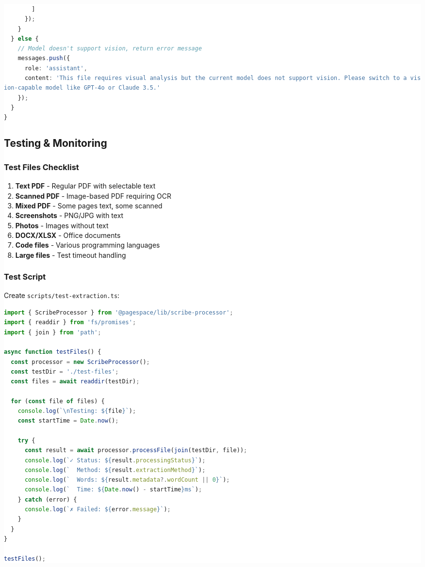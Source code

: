 ```typescript
        ]
      });
    }
  } else {
    // Model doesn't support vision, return error message
    messages.push({
      role: 'assistant',
      content: 'This file requires visual analysis but the current model does not support vision. Please switch to a vision-capable model like GPT-4o or Claude 3.5.'
    });
  }
}
```

## Testing & Monitoring

### Test Files Checklist

1. **Text PDF** - Regular PDF with selectable text
2. **Scanned PDF** - Image-based PDF requiring OCR
3. **Mixed PDF** - Some pages text, some scanned
4. **Screenshots** - PNG/JPG with text
5. **Photos** - Images without text
6. **DOCX/XLSX** - Office documents
7. **Code files** - Various programming languages
8. **Large files** - Test timeout handling

### Test Script

Create `scripts/test-extraction.ts`:

```typescript
import { ScribeProcessor } from '@pagespace/lib/scribe-processor';
import { readdir } from 'fs/promises';
import { join } from 'path';

async function testFiles() {
  const processor = new ScribeProcessor();
  const testDir = './test-files';
  const files = await readdir(testDir);
  
  for (const file of files) {
    console.log(`\nTesting: ${file}`);
    const startTime = Date.now();
    
    try {
      const result = await processor.processFile(join(testDir, file));
      console.log(`✓ Status: ${result.processingStatus}`);
      console.log(`  Method: ${result.extractionMethod}`);
      console.log(`  Words: ${result.metadata?.wordCount || 0}`);
      console.log(`  Time: ${Date.now() - startTime}ms`);
    } catch (error) {
      console.log(`✗ Failed: ${error.message}`);
    }
  }
}

testFiles();
```
